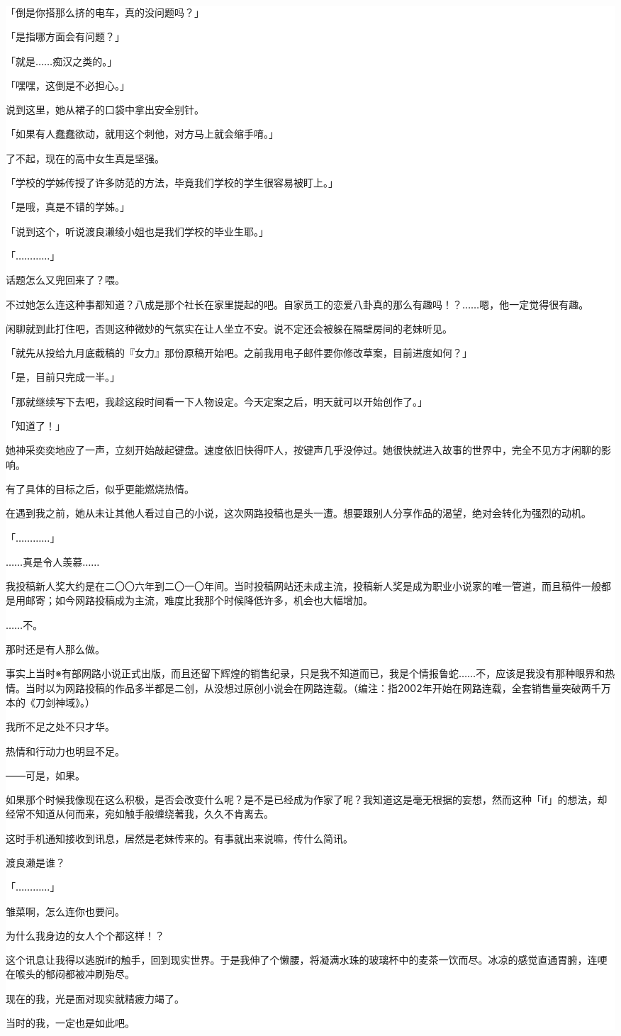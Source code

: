 「倒是你搭那么挤的电车，真的没问题吗？」

「是指哪方面会有问题？」

「就是……痴汉之类的。」

「嘿嘿，这倒是不必担心。」

说到这里，她从裙子的口袋中拿出安全别针。

「如果有人蠢蠢欲动，就用这个刺他，对方马上就会缩手唷。」

了不起，现在的高中女生真是坚强。

「学校的学姊传授了许多防范的方法，毕竟我们学校的学生很容易被盯上。」

「是哦，真是不错的学姊。」

「说到这个，听说渡良濑绫小姐也是我们学校的毕业生耶。」

「…………」

话题怎么又兜回来了？喂。

不过她怎么连这种事都知道？八成是那个社长在家里提起的吧。自家员工的恋爱八卦真的那么有趣吗！？……嗯，他一定觉得很有趣。

闲聊就到此打住吧，否则这种微妙的气氛实在让人坐立不安。说不定还会被躲在隔壁房间的老妹听见。

「就先从投给九月底截稿的『女力』那份原稿开始吧。之前我用电子邮件要你修改草案，目前进度如何？」

「是，目前只完成一半。」

「那就继续写下去吧，我趁这段时间看一下人物设定。今天定案之后，明天就可以开始创作了。」

「知道了！」

她神采奕奕地应了一声，立刻开始敲起键盘。速度依旧快得吓人，按键声几乎没停过。她很快就进入故事的世界中，完全不见方才闲聊的影响。

有了具体的目标之后，似乎更能燃烧热情。

在遇到我之前，她从未让其他人看过自己的小说，这次网路投稿也是头一遭。想要跟别人分享作品的渴望，绝对会转化为强烈的动机。

「…………」

……真是令人羡慕……

我投稿新人奖大约是在二〇〇六年到二〇一〇年间。当时投稿网站还未成主流，投稿新人奖是成为职业小说家的唯一管道，而且稿件一般都是用邮寄；如今网路投稿成为主流，难度比我那个时候降低许多，机会也大幅增加。

……不。

那时还是有人那么做。

事实上当时※有部网路小说正式出版，而且还留下辉煌的销售纪录，只是我不知道而已，我是个情报鲁蛇……不，应该是我没有那种眼界和热情。当时以为网路投稿的作品多半都是二创，从没想过原创小说会在网路连载。（编注：指2002年开始在网路连载，全套销售量突破两千万本的《刀剑神域》。）

我所不足之处不只才华。

热情和行动力也明显不足。

——可是，如果。

如果那个时候我像现在这么积极，是否会改变什么呢？是不是已经成为作家了呢？我知道这是毫无根据的妄想，然而这种「if」的想法，却经常不知道从何而来，宛如触手般缠绕著我，久久不肯离去。

这时手机通知接收到讯息，居然是老妹传来的。有事就出来说嘛，传什么简讯。

渡良濑是谁？

「…………」

雏菜啊，怎么连你也要问。

为什么我身边的女人个个都这样！？

这个讯息让我得以逃脱if的触手，回到现实世界。于是我伸了个懒腰，将凝满水珠的玻璃杯中的麦茶一饮而尽。冰凉的感觉直通胃腑，连哽在喉头的郁闷都被冲刷殆尽。

现在的我，光是面对现实就精疲力竭了。

当时的我，一定也是如此吧。

